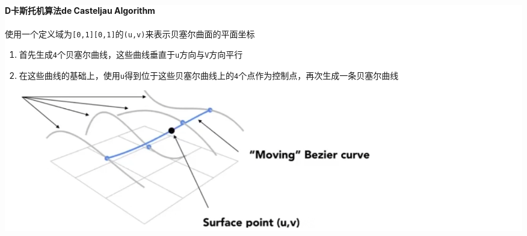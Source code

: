 

#### D卡斯托机算法de Casteljau Algorithm

使用一个定义域为`[0,1][0,1]`的`(u,v)`来表示贝塞尔曲面的平面坐标

1. 首先生成`4`个贝塞尔曲线，这些曲线垂直于`u`方向与`V`方向平行

2. 在这些曲线的基础上，使用`u`得到位于这些贝塞尔曲线上的`4`个点作为控制点，再次生成一条贝塞尔曲线

   <img src="./assets/image-20241219142501895.png" alt="image-20241219142501895" style="zoom: 67%;" />

